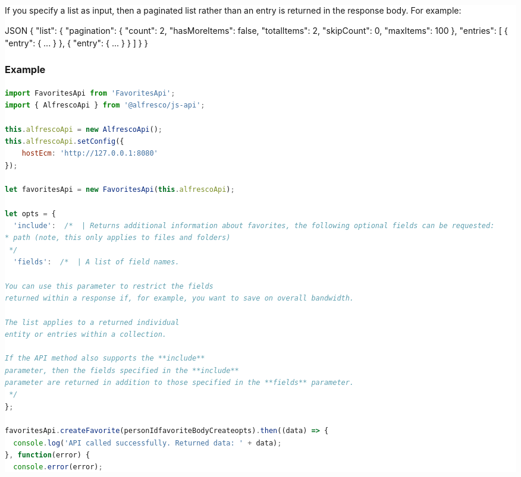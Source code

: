 If you specify a list as input, then a paginated list rather than an entry is returned in the response body. For example:

JSON
{
  \"list\": {
    \"pagination\": {
      \"count\": 2,
      \"hasMoreItems\": false,
      \"totalItems\": 2,
      \"skipCount\": 0,
      \"maxItems\": 100
    },
    \"entries\": [
      {
        \"entry\": {
          ...
        }
      },
      {
        \"entry\": {
          ...
        }
      }
    ]
  }
}



### Example
```javascript
import FavoritesApi from 'FavoritesApi';
import { AlfrescoApi } from '@alfresco/js-api';

this.alfrescoApi = new AlfrescoApi();
this.alfrescoApi.setConfig({
    hostEcm: 'http://127.0.0.1:8080'
});

let favoritesApi = new FavoritesApi(this.alfrescoApi);

let opts = { 
  'include':  /*  | Returns additional information about favorites, the following optional fields can be requested:
* path (note, this only applies to files and folders)
 */
  'fields':  /*  | A list of field names.

You can use this parameter to restrict the fields
returned within a response if, for example, you want to save on overall bandwidth.

The list applies to a returned individual
entity or entries within a collection.

If the API method also supports the **include**
parameter, then the fields specified in the **include**
parameter are returned in addition to those specified in the **fields** parameter.
 */
};

favoritesApi.createFavorite(personIdfavoriteBodyCreateopts).then((data) => {
  console.log('API called successfully. Returned data: ' + data);
}, function(error) {
  console.error(error);
```